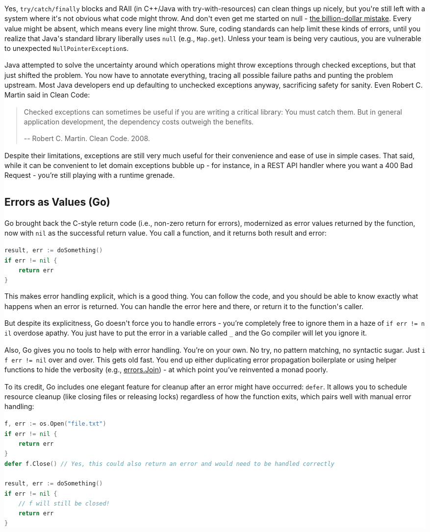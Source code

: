 Yes, `try/catch/finally` blocks and RAII (in C++/Java with try-with-resources) can clean things up nicely, but you're still left with a system where it's not obvious what code might throw. And don't even get me started on null - <a class="external" href="https://www.infoq.com/presentations/Null-References-The-Billion-Dollar-Mistake-Tony-Hoare/" target="_blank">the billion-dollar mistake</a>. Every value might be absent, which means every line might throw. Sure, coding standards can help limit these kinds of errors, until you realize that Java's standard library liberally uses `null` (e.g., `Map.get`). Unless your team is being very cautious, you are vulnerable to unexpected `NullPointerException`s.

Java attempted to solve the uncertainty around which operations might throw exceptions through checked exceptions, but that just shifted the problem. You now have to annotate everything, tracing all possible failure paths and punting the problem upstream. Most Java developers end up defaulting to unchecked exceptions anyway, sacrificing safety for sanity. Even Robert C. Martin said in Clean Code:

> Checked exceptions can sometimes be useful if you are writing a critical library: You must catch them. But in general application development, the dependency costs outweigh the benefits.
>
> -- Robert C. Martin. Clean Code. 2008.

Despite their limitations, exceptions are still very much useful for their convenience and ease of use in simple cases. That said, while it can be convenient to let domain exceptions bubble up - for instance, in a REST API handler where you want a 400 Bad Request - you’re still playing with a runtime grenade.

## Errors as Values (Go)
Go brought back the C-style return code (i.e., non-zero return for errors), modernized as error values returned by the function, now with `nil` as the successful return value. You call a function, and it returns both result and error:

```go
result, err := doSomething()
if err != nil {
    return err
}
```

This makes error handling explicit, which is a good thing. You can follow the code, and you should be able to know exactly what happens when an error is returned. You can handle the error here and there, or return it to the function's caller.

But despite its explicitness, Go doesn't force you to handle errors - you’re completely free to ignore them in a haze of `if err != nil` overdose apathy. You just have to put the error in a variable called `_` and the Go compiler will let you ignore it.

Also, Go gives you no tools to help with error handling. You’re on your own. No try, no pattern matching, no syntactic sugar. Just `if err != nil` over and over. This gets old fast. You end up either duplicating error propagation boilerplate or using helper functions to hide the verbosity (e.g., <a class="external" href="https://pkg.go.dev/errors" target="_blank">errors.Join</a>) - at which point you’ve reinvented a monad poorly.

To its credit, Go includes one elegant feature for cleanup after an error might have occurred: `defer`. It allows you to schedule resource cleanup (like closing files or releasing locks) regardless of how the function exits, which pairs well with manual error handling:

```go
f, err := os.Open("file.txt")
if err != nil {
    return err
}
defer f.Close() // Yes, this could also return an error and would need to be handled correctly

result, err := doSomething()
if err != nil {
	// f will still be closed!
    return err
}
```
